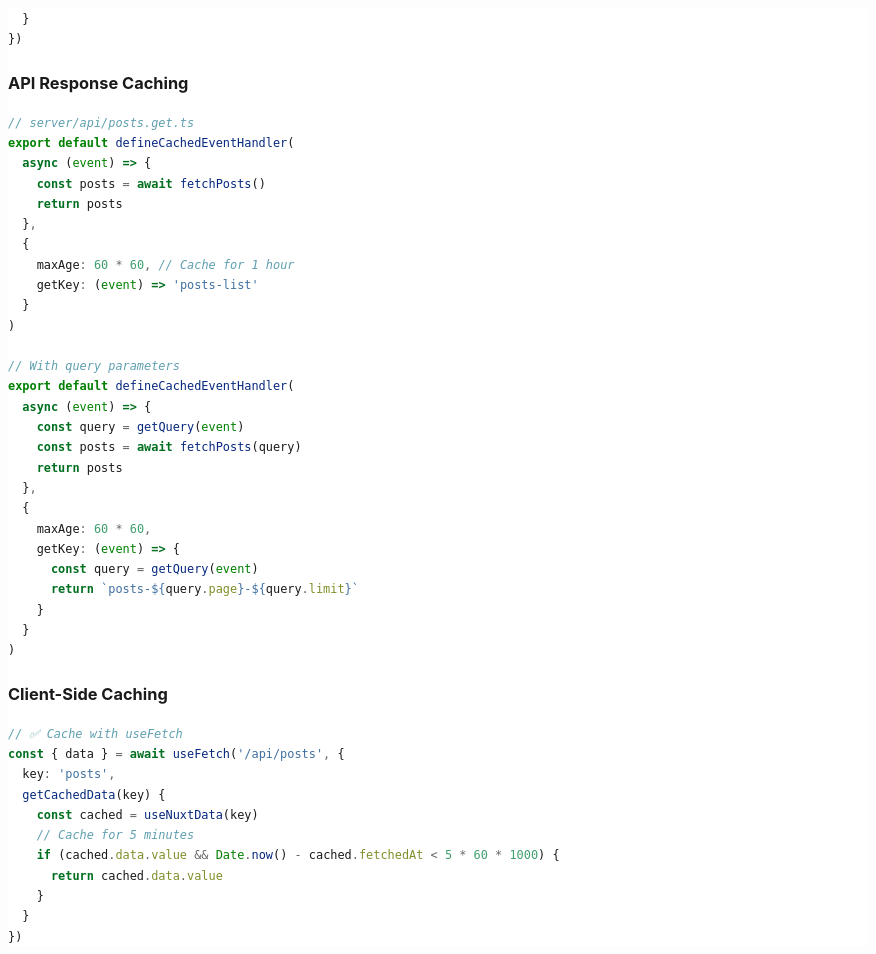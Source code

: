 ```typescript
  }
})
```

### API Response Caching

```typescript
// server/api/posts.get.ts
export default defineCachedEventHandler(
  async (event) => {
    const posts = await fetchPosts()
    return posts
  },
  {
    maxAge: 60 * 60, // Cache for 1 hour
    getKey: (event) => 'posts-list'
  }
)

// With query parameters
export default defineCachedEventHandler(
  async (event) => {
    const query = getQuery(event)
    const posts = await fetchPosts(query)
    return posts
  },
  {
    maxAge: 60 * 60,
    getKey: (event) => {
      const query = getQuery(event)
      return `posts-${query.page}-${query.limit}`
    }
  }
)
```

### Client-Side Caching

```typescript
// ✅ Cache with useFetch
const { data } = await useFetch('/api/posts', {
  key: 'posts',
  getCachedData(key) {
    const cached = useNuxtData(key)
    // Cache for 5 minutes
    if (cached.data.value && Date.now() - cached.fetchedAt < 5 * 60 * 1000) {
      return cached.data.value
    }
  }
})
```
